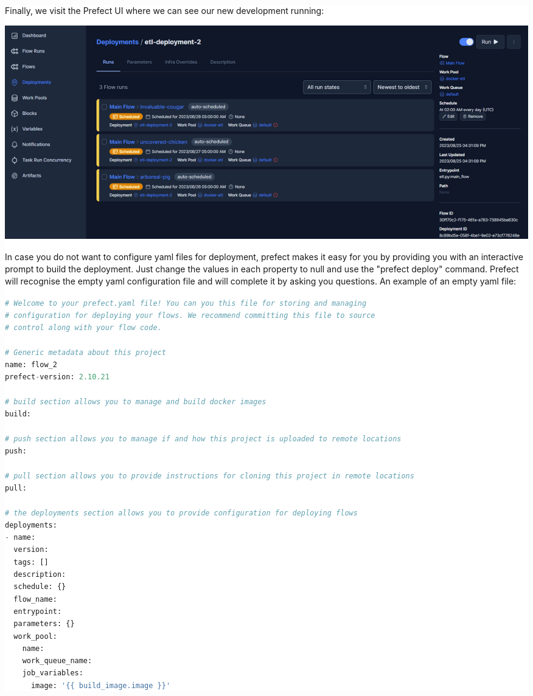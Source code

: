 
Finally, we visit the Prefect UI where we can see our new development running:



![image.png](Images/Picture10.png)


In case you do not want to configure yaml files for deployment, prefect makes it easy for you by providing you with an interactive prompt to build the deployment. Just change the values in each property to null and use the "prefect deploy" command. Prefect will recognise the empty yaml configuration file and will complete it by asking you questions. An example of an empty yaml file:


```python
# Welcome to your prefect.yaml file! You can you this file for storing and managing
# configuration for deploying your flows. We recommend committing this file to source
# control along with your flow code.

# Generic metadata about this project
name: flow_2
prefect-version: 2.10.21

# build section allows you to manage and build docker images
build:

# push section allows you to manage if and how this project is uploaded to remote locations
push:

# pull section allows you to provide instructions for cloning this project in remote locations
pull:

# the deployments section allows you to provide configuration for deploying flows
deployments:
- name:
  version:
  tags: []
  description:
  schedule: {}
  flow_name:
  entrypoint:
  parameters: {}
  work_pool:
    name:
    work_queue_name:
    job_variables:
      image: '{{ build_image.image }}'
```
